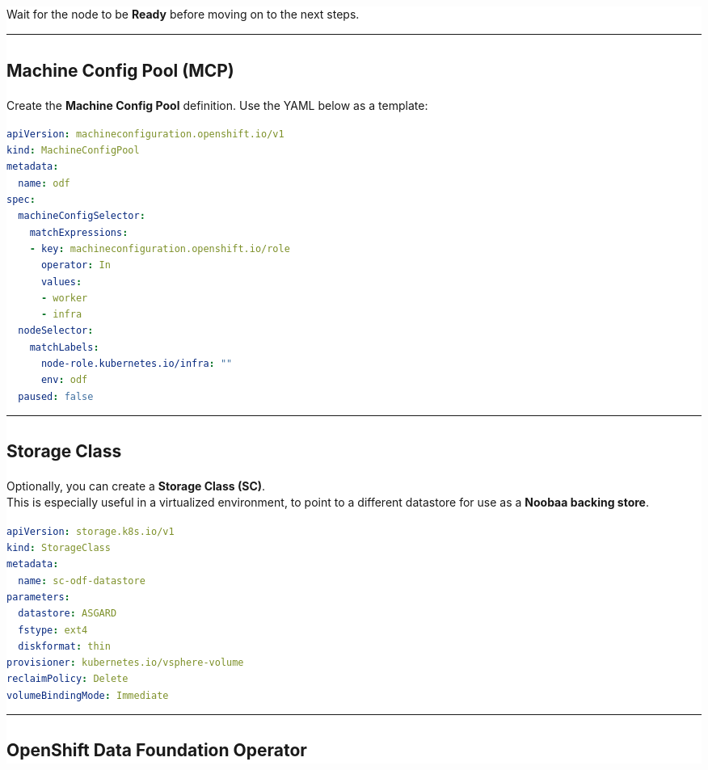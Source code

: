 Wait for the node to be **Ready** before moving on to the next steps.

---

## Machine Config Pool (MCP)

Create the **Machine Config Pool** definition. Use the YAML below as a template:

```yaml
apiVersion: machineconfiguration.openshift.io/v1
kind: MachineConfigPool
metadata:
  name: odf
spec:
  machineConfigSelector:
    matchExpressions:
    - key: machineconfiguration.openshift.io/role
      operator: In
      values:
      - worker
      - infra
  nodeSelector:
    matchLabels:
      node-role.kubernetes.io/infra: ""
      env: odf
  paused: false
```

---

## Storage Class

Optionally, you can create a **Storage Class (SC)**.  
This is especially useful in a virtualized environment, to point to a different datastore for use as a **Noobaa backing store**.

```yaml
apiVersion: storage.k8s.io/v1
kind: StorageClass
metadata:
  name: sc-odf-datastore
parameters:
  datastore: ASGARD
  fstype: ext4
  diskformat: thin
provisioner: kubernetes.io/vsphere-volume
reclaimPolicy: Delete
volumeBindingMode: Immediate
```

---

## OpenShift Data Foundation Operator

